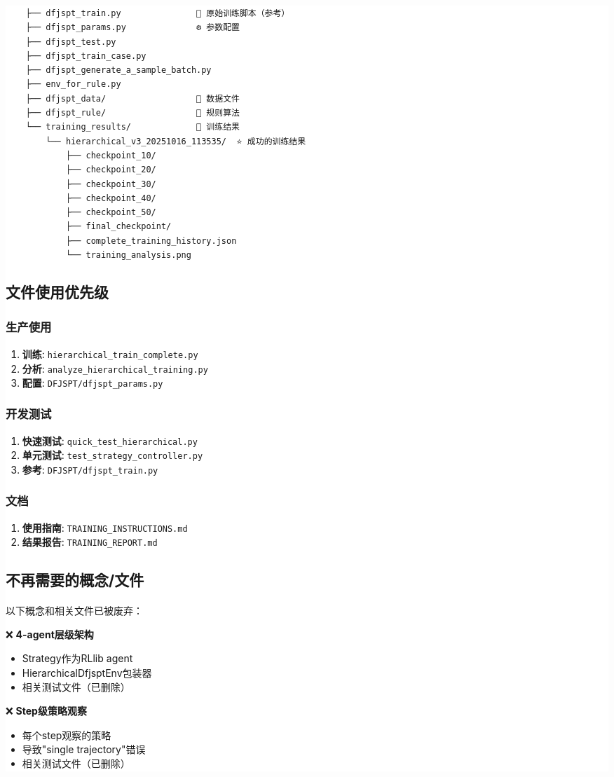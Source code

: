 ```
    ├── dfjspt_train.py               📝 原始训练脚本（参考）
    ├── dfjspt_params.py              ⚙️ 参数配置
    ├── dfjspt_test.py
    ├── dfjspt_train_case.py
    ├── dfjspt_generate_a_sample_batch.py
    ├── env_for_rule.py
    ├── dfjspt_data/                  📁 数据文件
    ├── dfjspt_rule/                  📁 规则算法
    └── training_results/             📁 训练结果
        └── hierarchical_v3_20251016_113535/  ⭐ 成功的训练结果
            ├── checkpoint_10/
            ├── checkpoint_20/
            ├── checkpoint_30/
            ├── checkpoint_40/
            ├── checkpoint_50/
            ├── final_checkpoint/
            ├── complete_training_history.json
            └── training_analysis.png
```

## 文件使用优先级

### 生产使用
1. **训练**: `hierarchical_train_complete.py`
2. **分析**: `analyze_hierarchical_training.py`
3. **配置**: `DFJSPT/dfjspt_params.py`

### 开发测试
1. **快速测试**: `quick_test_hierarchical.py`
2. **单元测试**: `test_strategy_controller.py`
3. **参考**: `DFJSPT/dfjspt_train.py`

### 文档
1. **使用指南**: `TRAINING_INSTRUCTIONS.md`
2. **结果报告**: `TRAINING_REPORT.md`

## 不再需要的概念/文件

以下概念和相关文件已被废弃：

❌ **4-agent层级架构**
- Strategy作为RLlib agent
- HierarchicalDfjsptEnv包装器
- 相关测试文件（已删除）

❌ **Step级策略观察**
- 每个step观察的策略
- 导致"single trajectory"错误
- 相关测试文件（已删除）
